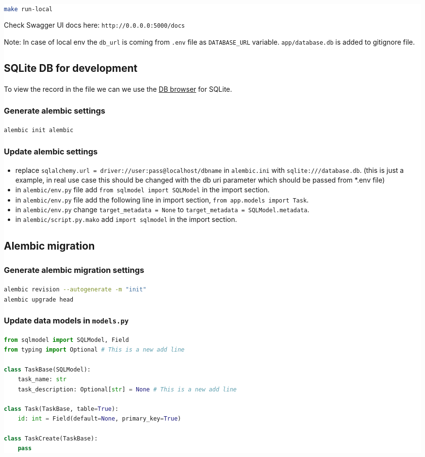 ```bash
make run-local
```

Check Swagger UI docs here: `http://0.0.0.0:5000/docs`

Note: In case of local env the `db_url` is coming from `.env` file as `DATABASE_URL` variable. `app/database.db` is added to gitignore file.

## SQLite DB for development

To view the record in the file we can we use the [DB browser](https://sqlitebrowser.org/) for SQLite.

### Generate alembic settings

```bash
alembic init alembic
```

### Update alembic settings

* replace `sqlalchemy.url = driver://user:pass@localhost/dbname` in `alembic.ini` with `sqlite:///database.db`. (this is just a example, in real use case this should be changed with the db uri parameter which should be passed from *.env file)
* in `alembic/env.py` file add `from sqlmodel import SQLModel` in the import section.
* in `alembic/env.py` file add the following line in import section, `from app.models import Task`.
* in `alembic/env.py` change `target_metadata = None` to `target_metadata = SQLModel.metadata`.
* in `alembic/script.py.mako` add `import sqlmodel` in the import section.

## Alembic migration

### Generate alembic migration settings

```bash
alembic revision --autogenerate -m "init"
alembic upgrade head
```

### Update data models in `models.py`

```python
from sqlmodel import SQLModel, Field
from typing import Optional # This is a new add line

class TaskBase(SQLModel):
    task_name: str
    task_description: Optional[str] = None # This is a new add line

class Task(TaskBase, table=True):
    id: int = Field(default=None, primary_key=True)

class TaskCreate(TaskBase):
    pass
```
